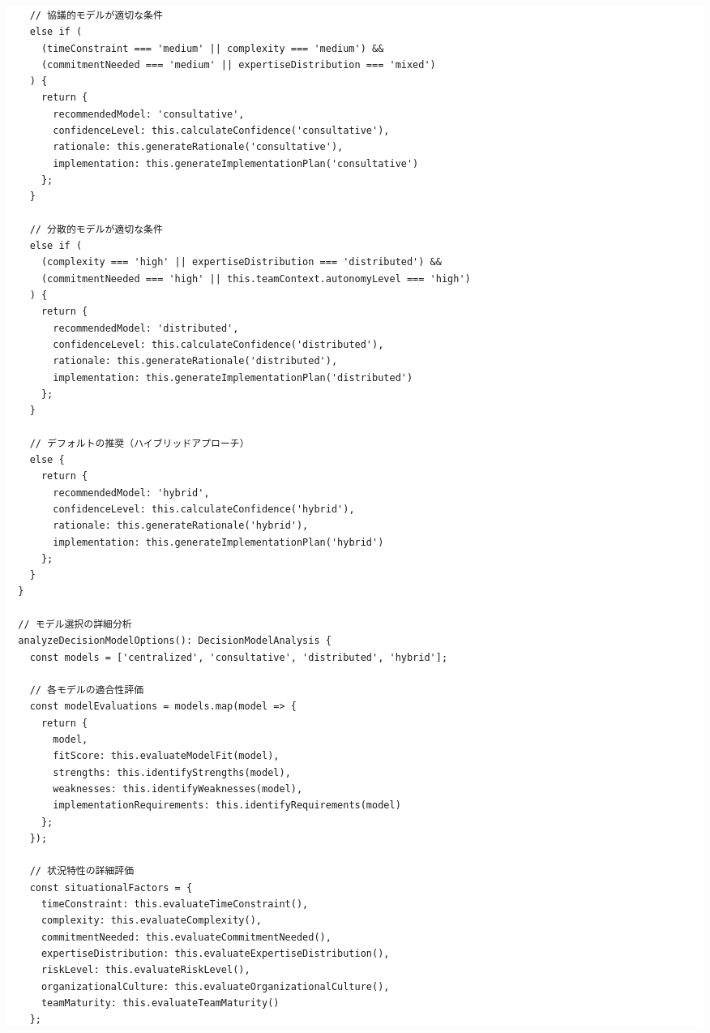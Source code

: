         // 協議的モデルが適切な条件
        else if (
          (timeConstraint === 'medium' || complexity === 'medium') &&
          (commitmentNeeded === 'medium' || expertiseDistribution === 'mixed')
        ) {
          return {
            recommendedModel: 'consultative',
            confidenceLevel: this.calculateConfidence('consultative'),
            rationale: this.generateRationale('consultative'),
            implementation: this.generateImplementationPlan('consultative')
          };
        }
        
        // 分散的モデルが適切な条件
        else if (
          (complexity === 'high' || expertiseDistribution === 'distributed') &&
          (commitmentNeeded === 'high' || this.teamContext.autonomyLevel === 'high')
        ) {
          return {
            recommendedModel: 'distributed',
            confidenceLevel: this.calculateConfidence('distributed'),
            rationale: this.generateRationale('distributed'),
            implementation: this.generateImplementationPlan('distributed')
          };
        }
        
        // デフォルトの推奨（ハイブリッドアプローチ）
        else {
          return {
            recommendedModel: 'hybrid',
            confidenceLevel: this.calculateConfidence('hybrid'),
            rationale: this.generateRationale('hybrid'),
            implementation: this.generateImplementationPlan('hybrid')
          };
        }
      }
      
      // モデル選択の詳細分析
      analyzeDecisionModelOptions(): DecisionModelAnalysis {
        const models = ['centralized', 'consultative', 'distributed', 'hybrid'];
        
        // 各モデルの適合性評価
        const modelEvaluations = models.map(model => {
          return {
            model,
            fitScore: this.evaluateModelFit(model),
            strengths: this.identifyStrengths(model),
            weaknesses: this.identifyWeaknesses(model),
            implementationRequirements: this.identifyRequirements(model)
          };
        });
        
        // 状況特性の詳細評価
        const situationalFactors = {
          timeConstraint: this.evaluateTimeConstraint(),
          complexity: this.evaluateComplexity(),
          commitmentNeeded: this.evaluateCommitmentNeeded(),
          expertiseDistribution: this.evaluateExpertiseDistribution(),
          riskLevel: this.evaluateRiskLevel(),
          organizationalCulture: this.evaluateOrganizationalCulture(),
          teamMaturity: this.evaluateTeamMaturity()
        };
        